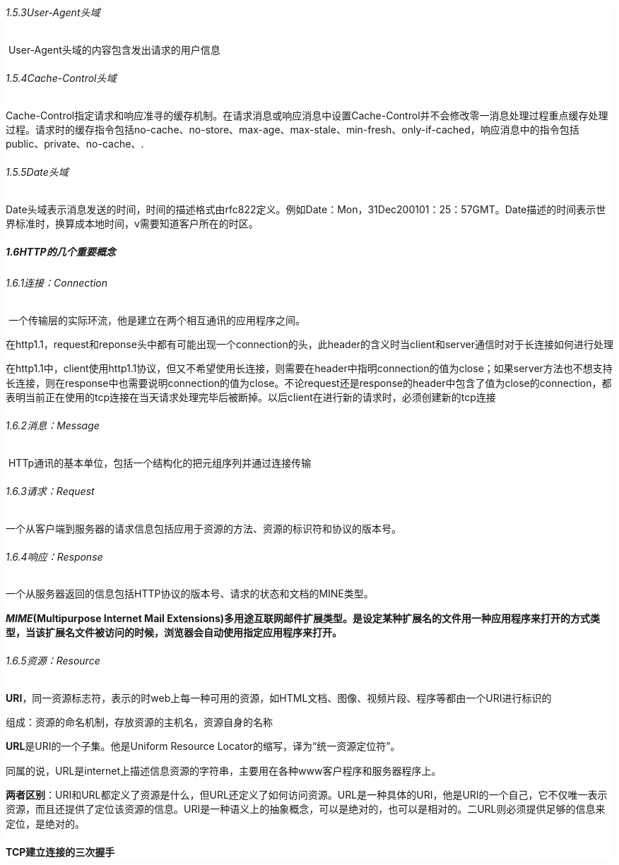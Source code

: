 ###### 1.5.3User-Agent头域

​	User-Agent头域的内容包含发出请求的用户信息

###### 1.5.4Cache-Control头域

​	Cache-Control指定请求和响应准寻的缓存机制。在请求消息或响应消息中设置Cache-Control并不会修改零一消息处理过程重点缓存处理过程。请求时的缓存指令包括no-cache、no-store、max-age、max-stale、min-fresh、only-if-cached，响应消息中的指令包括public、private、no-cache、.

###### 1.5.5Date头域

​	Date头域表示消息发送的时间，时间的描述格式由rfc822定义。例如Date：Mon，31Dec200101：25：57GMT。Date描述的时间表示世界标准时，换算成本地时间，v需要知道客户所在的时区。

##### 1.6HTTP的几个重要概念

###### 1.6.1连接：Connection

​	一个传输层的实际环流，他是建立在两个相互通讯的应用程序之间。

​	在http1.1，request和reponse头中都有可能出现一个connection的头，此header的含义时当client和server通信时对于长连接如何进行处理

​	在http1.1中，client使用http1.1协议，但又不希望使用长连接，则需要在header中指明connection的值为close；如果server方法也不想支持长连接，则在response中也需要说明connection的值为close。不论request还是response的header中包含了值为close的connection，都表明当前正在使用的tcp连接在当天请求处理完毕后被断掉。以后client在进行新的请求时，必须创建新的tcp连接

###### 1.6.2消息：Message

​	HTTp通讯的基本单位，包括一个结构化的把元组序列并通过连接传输

###### 1.6.3请求：Request

​	一个从客户端到服务器的请求信息包括应用于资源的方法、资源的标识符和协议的版本号。

###### 1.6.4响应：Response

​	一个从服务器返回的信息包括HTTP协议的版本号、请求的状态和文档的MINE类型。

***MIME*(Multipurpose Internet Mail Extensions)多用途互联网邮件扩展类型。是设定某种扩展名的文件用一种应用程序来打开的方式类型，当该扩展名文件被访问的时候，浏览器会自动使用指定应用程序来打开。**

###### 1.6.5资源：Resource

**URI**，同一资源标志符，表示的时web上每一种可用的资源，如HTML文档、图像、视频片段、程序等都由一个URI进行标识的

组成：资源的命名机制，存放资源的主机名，资源自身的名称

**URL**是URI的一个子集。他是Uniform Resource Locator的缩写，译为“统一资源定位符”。

同属的说，URL是internet上描述信息资源的字符串，主要用在各种www客户程序和服务器程序上。

**两者区别**：URI和URL都定义了资源是什么，但URL还定义了如何访问资源。URL是一种具体的URI，他是URI的一个自己，它不仅唯一表示资源，而且还提供了定位该资源的信息。URI是一种语义上的抽象概念，可以是绝对的，也可以是相对的。二URL则必须提供足够的信息来定位，是绝对的。

#### TCP建立连接的三次握手
